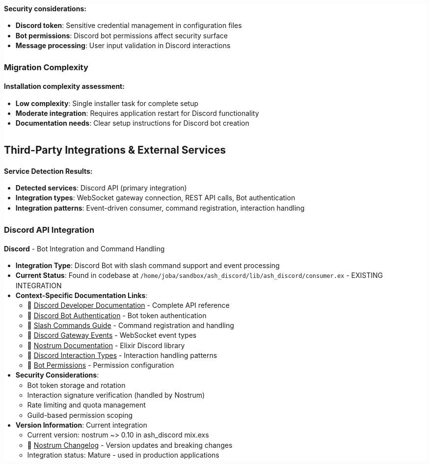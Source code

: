 **Security considerations:**

- **Discord token**: Sensitive credential management in configuration files
- **Bot permissions**: Discord bot permissions affect security surface
- **Message processing**: User input validation in Discord interactions

### **Migration Complexity**

**Installation complexity assessment:**

- **Low complexity**: Single installer task for complete setup
- **Moderate integration**: Requires application restart for Discord
  functionality
- **Documentation needs**: Clear setup instructions for Discord bot creation

## Third-Party Integrations & External Services

**Service Detection Results:**

- **Detected services**: Discord API (primary integration)
- **Integration types**: WebSocket gateway connection, REST API calls, Bot
  authentication
- **Integration patterns**: Event-driven consumer, command registration,
  interaction handling

### **Discord API Integration**

**Discord** - Bot Integration and Command Handling

- **Integration Type**: Discord Bot with slash command support and event
  processing
- **Current Status**: Found in codebase at
  `/home/joba/sandbox/ash_discord/lib/ash_discord/consumer.ex` - EXISTING
  INTEGRATION
- **Context-Specific Documentation Links**:
  - 📖 [Discord Developer Documentation](https://discord.com/developers/docs) -
    Complete API reference
  - 📖
    [Discord Bot Authentication](https://discord.com/developers/docs/topics/oauth2#bots) -
    Bot token authentication
  - 📖
    [Slash Commands Guide](https://discord.com/developers/docs/interactions/application-commands) -
    Command registration and handling
  - 📖
    [Discord Gateway Events](https://discord.com/developers/docs/topics/gateway#gateway-events) -
    WebSocket event types
  - 📖 [Nostrum Documentation](https://hexdocs.pm/nostrum/readme.html) - Elixir
    Discord library
  - 📖
    [Discord Interaction Types](https://discord.com/developers/docs/interactions/receiving-and-responding) -
    Interaction handling patterns
  - 📖
    [Bot Permissions](https://discord.com/developers/docs/topics/permissions) -
    Permission configuration
- **Security Considerations**:
  - Bot token storage and rotation
  - Interaction signature verification (handled by Nostrum)
  - Rate limiting and quota management
  - Guild-based permission scoping
- **Version Information**: Current integration
  - Current version: nostrum ~> 0.10 in ash_discord mix.exs
  - 📖 [Nostrum Changelog](https://github.com/Kraigie/nostrum/releases) -
    Version updates and breaking changes
  - Integration status: Mature - used in production applications
